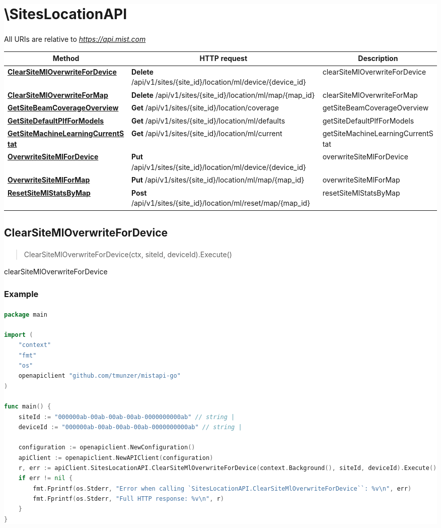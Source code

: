 # \SitesLocationAPI

All URIs are relative to *https://api.mist.com*

Method | HTTP request | Description
------------- | ------------- | -------------
[**ClearSiteMlOverwriteForDevice**](SitesLocationAPI.md#ClearSiteMlOverwriteForDevice) | **Delete** /api/v1/sites/{site_id}/location/ml/device/{device_id} | clearSiteMlOverwriteForDevice
[**ClearSiteMlOverwriteForMap**](SitesLocationAPI.md#ClearSiteMlOverwriteForMap) | **Delete** /api/v1/sites/{site_id}/location/ml/map/{map_id} | clearSiteMlOverwriteForMap
[**GetSiteBeamCoverageOverview**](SitesLocationAPI.md#GetSiteBeamCoverageOverview) | **Get** /api/v1/sites/{site_id}/location/coverage | getSiteBeamCoverageOverview
[**GetSiteDefaultPlfForModels**](SitesLocationAPI.md#GetSiteDefaultPlfForModels) | **Get** /api/v1/sites/{site_id}/location/ml/defaults | getSiteDefaultPlfForModels
[**GetSiteMachineLearningCurrentStat**](SitesLocationAPI.md#GetSiteMachineLearningCurrentStat) | **Get** /api/v1/sites/{site_id}/location/ml/current | getSiteMachineLearningCurrentStat
[**OverwriteSiteMlForDevice**](SitesLocationAPI.md#OverwriteSiteMlForDevice) | **Put** /api/v1/sites/{site_id}/location/ml/device/{device_id} | overwriteSiteMlForDevice
[**OverwriteSiteMlForMap**](SitesLocationAPI.md#OverwriteSiteMlForMap) | **Put** /api/v1/sites/{site_id}/location/ml/map/{map_id} | overwriteSiteMlForMap
[**ResetSiteMlStatsByMap**](SitesLocationAPI.md#ResetSiteMlStatsByMap) | **Post** /api/v1/sites/{site_id}/location/ml/reset/map/{map_id} | resetSiteMlStatsByMap



## ClearSiteMlOverwriteForDevice

> ClearSiteMlOverwriteForDevice(ctx, siteId, deviceId).Execute()

clearSiteMlOverwriteForDevice



### Example

```go
package main

import (
	"context"
	"fmt"
	"os"
	openapiclient "github.com/tmunzer/mistapi-go"
)

func main() {
	siteId := "000000ab-00ab-00ab-00ab-0000000000ab" // string | 
	deviceId := "000000ab-00ab-00ab-00ab-0000000000ab" // string | 

	configuration := openapiclient.NewConfiguration()
	apiClient := openapiclient.NewAPIClient(configuration)
	r, err := apiClient.SitesLocationAPI.ClearSiteMlOverwriteForDevice(context.Background(), siteId, deviceId).Execute()
	if err != nil {
		fmt.Fprintf(os.Stderr, "Error when calling `SitesLocationAPI.ClearSiteMlOverwriteForDevice``: %v\n", err)
		fmt.Fprintf(os.Stderr, "Full HTTP response: %v\n", r)
	}
}
```
